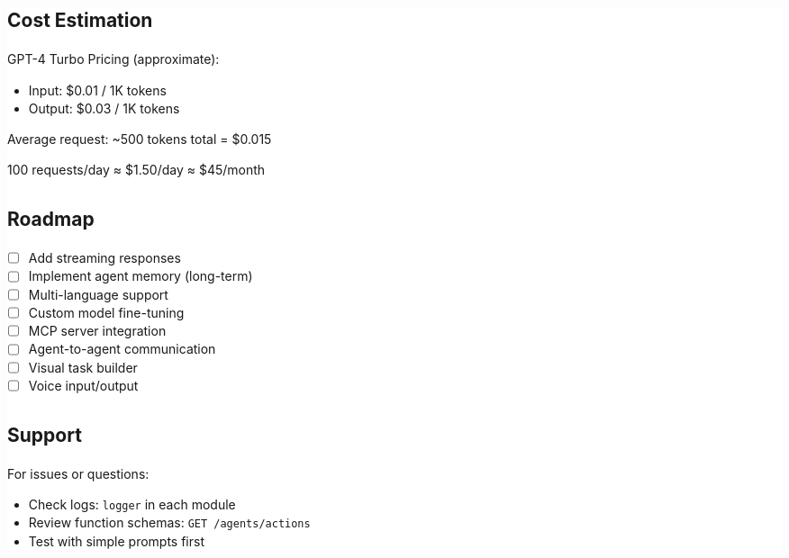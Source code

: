 ## Cost Estimation

GPT-4 Turbo Pricing (approximate):
- Input: $0.01 / 1K tokens
- Output: $0.03 / 1K tokens

Average request: ~500 tokens total = $0.015

100 requests/day ≈ $1.50/day ≈ $45/month

## Roadmap

- [ ] Add streaming responses
- [ ] Implement agent memory (long-term)
- [ ] Multi-language support
- [ ] Custom model fine-tuning
- [ ] MCP server integration
- [ ] Agent-to-agent communication
- [ ] Visual task builder
- [ ] Voice input/output

## Support

For issues or questions:
- Check logs: `logger` in each module
- Review function schemas: `GET /agents/actions`
- Test with simple prompts first
